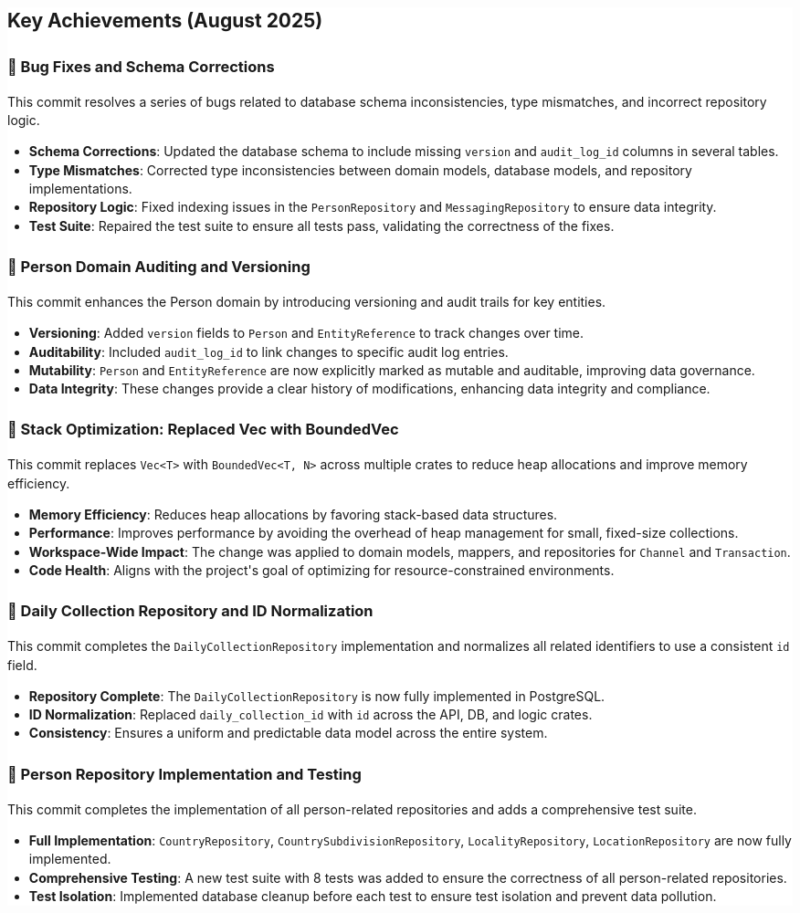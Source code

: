 ## Key Achievements (August 2025)

### 🎉 Bug Fixes and Schema Corrections
This commit resolves a series of bugs related to database schema inconsistencies, type mismatches, and incorrect repository logic.
- **Schema Corrections**: Updated the database schema to include missing `version` and `audit_log_id` columns in several tables.
- **Type Mismatches**: Corrected type inconsistencies between domain models, database models, and repository implementations.
- **Repository Logic**: Fixed indexing issues in the `PersonRepository` and `MessagingRepository` to ensure data integrity.
- **Test Suite**: Repaired the test suite to ensure all tests pass, validating the correctness of the fixes.

### 🎉 Person Domain Auditing and Versioning
This commit enhances the Person domain by introducing versioning and audit trails for key entities.
- **Versioning**: Added `version` fields to `Person` and `EntityReference` to track changes over time.
- **Auditability**: Included `audit_log_id` to link changes to specific audit log entries.
- **Mutability**: `Person` and `EntityReference` are now explicitly marked as mutable and auditable, improving data governance.
- **Data Integrity**: These changes provide a clear history of modifications, enhancing data integrity and compliance.

### 🎉 Stack Optimization: Replaced Vec with BoundedVec
This commit replaces `Vec<T>` with `BoundedVec<T, N>` across multiple crates to reduce heap allocations and improve memory efficiency.
- **Memory Efficiency**: Reduces heap allocations by favoring stack-based data structures.
- **Performance**: Improves performance by avoiding the overhead of heap management for small, fixed-size collections.
- **Workspace-Wide Impact**: The change was applied to domain models, mappers, and repositories for `Channel` and `Transaction`.
- **Code Health**: Aligns with the project's goal of optimizing for resource-constrained environments.

### 🎉 Daily Collection Repository and ID Normalization
This commit completes the `DailyCollectionRepository` implementation and normalizes all related identifiers to use a consistent `id` field.
- **Repository Complete**: The `DailyCollectionRepository` is now fully implemented in PostgreSQL.
- **ID Normalization**: Replaced `daily_collection_id` with `id` across the API, DB, and logic crates.
- **Consistency**: Ensures a uniform and predictable data model across the entire system.

### 🎉 Person Repository Implementation and Testing
This commit completes the implementation of all person-related repositories and adds a comprehensive test suite.
- **Full Implementation**: `CountryRepository`, `CountrySubdivisionRepository`, `LocalityRepository`, `LocationRepository` are now fully implemented.
- **Comprehensive Testing**: A new test suite with 8 tests was added to ensure the correctness of all person-related repositories.
- **Test Isolation**: Implemented database cleanup before each test to ensure test isolation and prevent data pollution.
